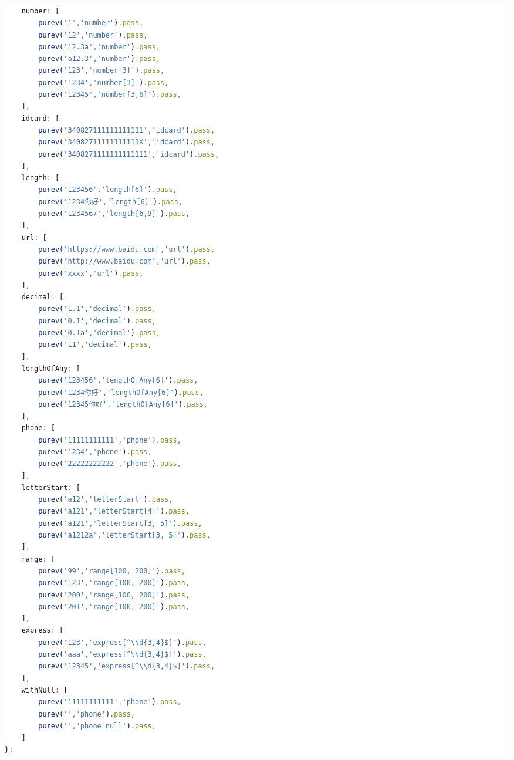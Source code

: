 ```js
    number: [
        purev('1','number').pass,
        purev('12','number').pass,
        purev('12.3a','number').pass,
        purev('a12.3','number').pass,
        purev('123','number[3]').pass,
        purev('1234','number[3]').pass,
        purev('12345','number[3,6]').pass,
    ],
    idcard: [
        purev('340827111111111111','idcard').pass,
        purev('34082711111111111X','idcard').pass,
        purev('3408271111111111111','idcard').pass,
    ],
    length: [
        purev('123456','length[6]').pass,
        purev('1234你好','length[6]').pass,
        purev('1234567','length[6,9]').pass,
    ],
    url: [
        purev('https://www.baidu.com','url').pass,
        purev('http://www.baidu.com','url').pass,
        purev('xxxx','url').pass,
    ],
    decimal: [
        purev('1.1','decimal').pass,
        purev('0.1','decimal').pass,
        purev('0.1a','decimal').pass,
        purev('11','decimal').pass,
    ],
    lengthOfAny: [
        purev('123456','lengthOfAny[6]').pass,
        purev('1234你好','lengthOfAny[6]').pass,
        purev('12345你好','lengthOfAny[6]').pass,
    ],
    phone: [
        purev('11111111111','phone').pass,
        purev('1234','phone').pass,
        purev('22222222222','phone').pass,
    ],
    letterStart: [
        purev('a12','letterStart').pass,
        purev('a121','letterStart[4]').pass,
        purev('a121','letterStart[3, 5]').pass,
        purev('a1212a','letterStart[3, 5]').pass,
    ],
    range: [
        purev('99','range[100, 200]').pass,
        purev('123','range[100, 200]').pass,
        purev('200','range[100, 200]').pass,
        purev('201','range[100, 200]').pass,
    ],
    express: [
        purev('123','express[^\\d{3,4}$]').pass,
        purev('aaa','express[^\\d{3,4}$]').pass,
        purev('12345','express[^\\d{3,4}$]').pass,
    ],
    withNull: [
        purev('11111111111','phone').pass,
        purev('','phone').pass,
        purev('','phone null').pass,
    ]
};
```